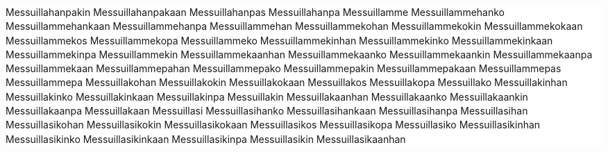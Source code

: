 Messuillahanpakin
Messuillahanpakaan
Messuillahanpas
Messuillahanpa
Messuillamme
Messuillammehanko
Messuillammehankaan
Messuillammehanpa
Messuillammehan
Messuillammekohan
Messuillammekokin
Messuillammekokaan
Messuillammekos
Messuillammekopa
Messuillammeko
Messuillammekinhan
Messuillammekinko
Messuillammekinkaan
Messuillammekinpa
Messuillammekin
Messuillammekaanhan
Messuillammekaanko
Messuillammekaankin
Messuillammekaanpa
Messuillammekaan
Messuillammepahan
Messuillammepako
Messuillammepakin
Messuillammepakaan
Messuillammepas
Messuillammepa
Messuillakohan
Messuillakokin
Messuillakokaan
Messuillakos
Messuillakopa
Messuillako
Messuillakinhan
Messuillakinko
Messuillakinkaan
Messuillakinpa
Messuillakin
Messuillakaanhan
Messuillakaanko
Messuillakaankin
Messuillakaanpa
Messuillakaan
Messuillasi
Messuillasihanko
Messuillasihankaan
Messuillasihanpa
Messuillasihan
Messuillasikohan
Messuillasikokin
Messuillasikokaan
Messuillasikos
Messuillasikopa
Messuillasiko
Messuillasikinhan
Messuillasikinko
Messuillasikinkaan
Messuillasikinpa
Messuillasikin
Messuillasikaanhan